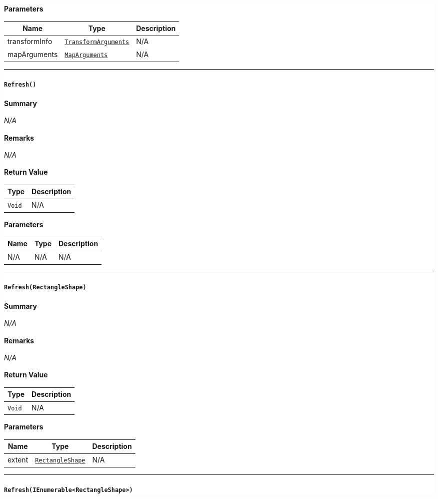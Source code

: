 **Parameters**

|Name|Type|Description|
|---|---|---|
|transformInfo|[`TransformArguments`](ThinkGeo.UI.iOS.TransformArguments.md)|N/A|
|mapArguments|[`MapArguments`](ThinkGeo.UI.iOS.MapArguments.md)|N/A|

---
#### `Refresh()`

**Summary**

   *N/A*

**Remarks**

   *N/A*

**Return Value**

|Type|Description|
|---|---|
|`Void`|N/A|

**Parameters**

|Name|Type|Description|
|---|---|---|
|N/A|N/A|N/A|

---
#### `Refresh(RectangleShape)`

**Summary**

   *N/A*

**Remarks**

   *N/A*

**Return Value**

|Type|Description|
|---|---|
|`Void`|N/A|

**Parameters**

|Name|Type|Description|
|---|---|---|
|extent|[`RectangleShape`](../ThinkGeo.Core/ThinkGeo.Core.RectangleShape.md)|N/A|

---
#### `Refresh(IEnumerable<RectangleShape>)`
